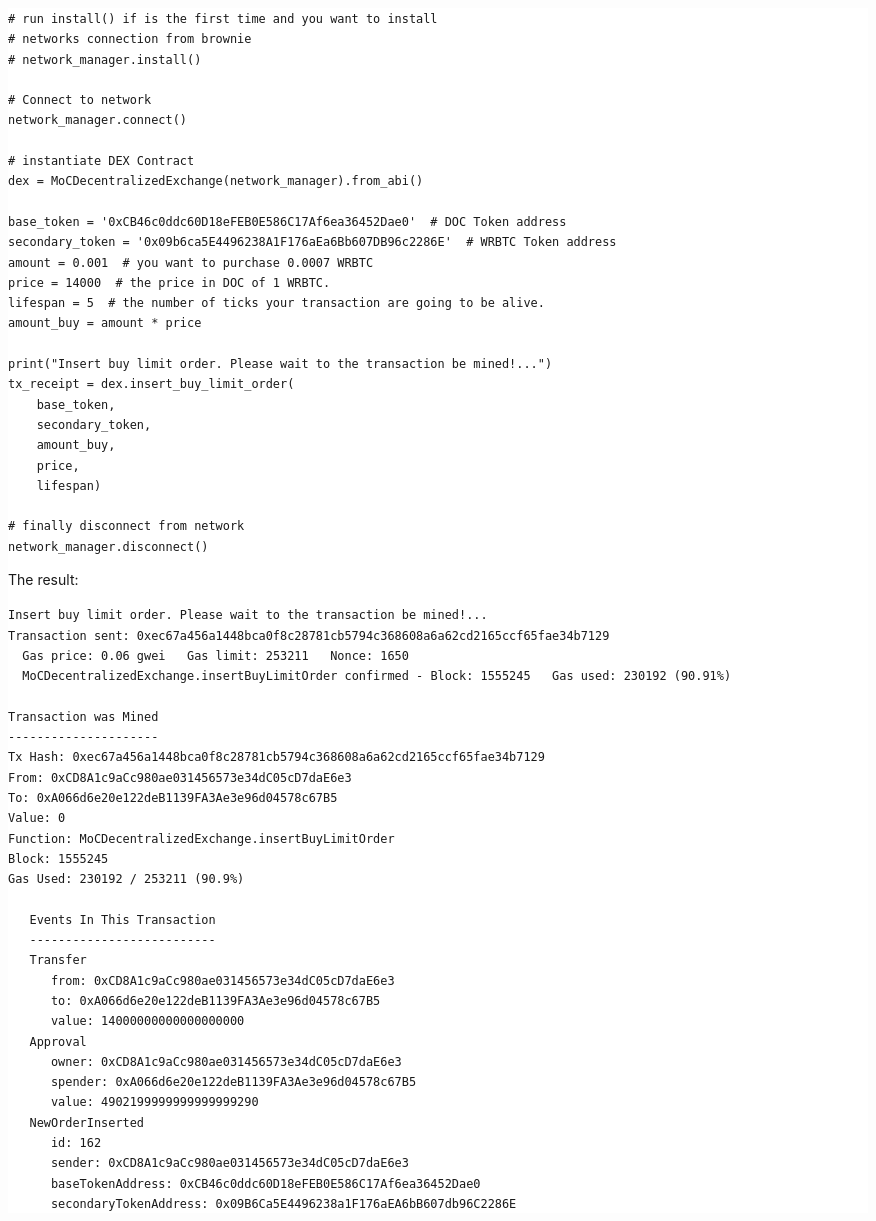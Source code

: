 ```
# run install() if is the first time and you want to install
# networks connection from brownie
# network_manager.install()

# Connect to network
network_manager.connect()

# instantiate DEX Contract
dex = MoCDecentralizedExchange(network_manager).from_abi()

base_token = '0xCB46c0ddc60D18eFEB0E586C17Af6ea36452Dae0'  # DOC Token address
secondary_token = '0x09b6ca5E4496238A1F176aEa6Bb607DB96c2286E'  # WRBTC Token address
amount = 0.001  # you want to purchase 0.0007 WRBTC
price = 14000  # the price in DOC of 1 WRBTC.
lifespan = 5  # the number of ticks your transaction are going to be alive.
amount_buy = amount * price

print("Insert buy limit order. Please wait to the transaction be mined!...")
tx_receipt = dex.insert_buy_limit_order(
    base_token,
    secondary_token,
    amount_buy,
    price,
    lifespan)

# finally disconnect from network
network_manager.disconnect()

```

The result:

```
Insert buy limit order. Please wait to the transaction be mined!...
Transaction sent: 0xec67a456a1448bca0f8c28781cb5794c368608a6a62cd2165ccf65fae34b7129
  Gas price: 0.06 gwei   Gas limit: 253211   Nonce: 1650
  MoCDecentralizedExchange.insertBuyLimitOrder confirmed - Block: 1555245   Gas used: 230192 (90.91%)

Transaction was Mined 
---------------------
Tx Hash: 0xec67a456a1448bca0f8c28781cb5794c368608a6a62cd2165ccf65fae34b7129
From: 0xCD8A1c9aCc980ae031456573e34dC05cD7daE6e3
To: 0xA066d6e20e122deB1139FA3Ae3e96d04578c67B5
Value: 0
Function: MoCDecentralizedExchange.insertBuyLimitOrder
Block: 1555245
Gas Used: 230192 / 253211 (90.9%)

   Events In This Transaction
   --------------------------
   Transfer
      from: 0xCD8A1c9aCc980ae031456573e34dC05cD7daE6e3
      to: 0xA066d6e20e122deB1139FA3Ae3e96d04578c67B5
      value: 14000000000000000000
   Approval
      owner: 0xCD8A1c9aCc980ae031456573e34dC05cD7daE6e3
      spender: 0xA066d6e20e122deB1139FA3Ae3e96d04578c67B5
      value: 4902199999999999999290
   NewOrderInserted
      id: 162
      sender: 0xCD8A1c9aCc980ae031456573e34dC05cD7daE6e3
      baseTokenAddress: 0xCB46c0ddc60D18eFEB0E586C17Af6ea36452Dae0
      secondaryTokenAddress: 0x09B6Ca5E4496238a1F176aEA6bB607db96C2286E
```